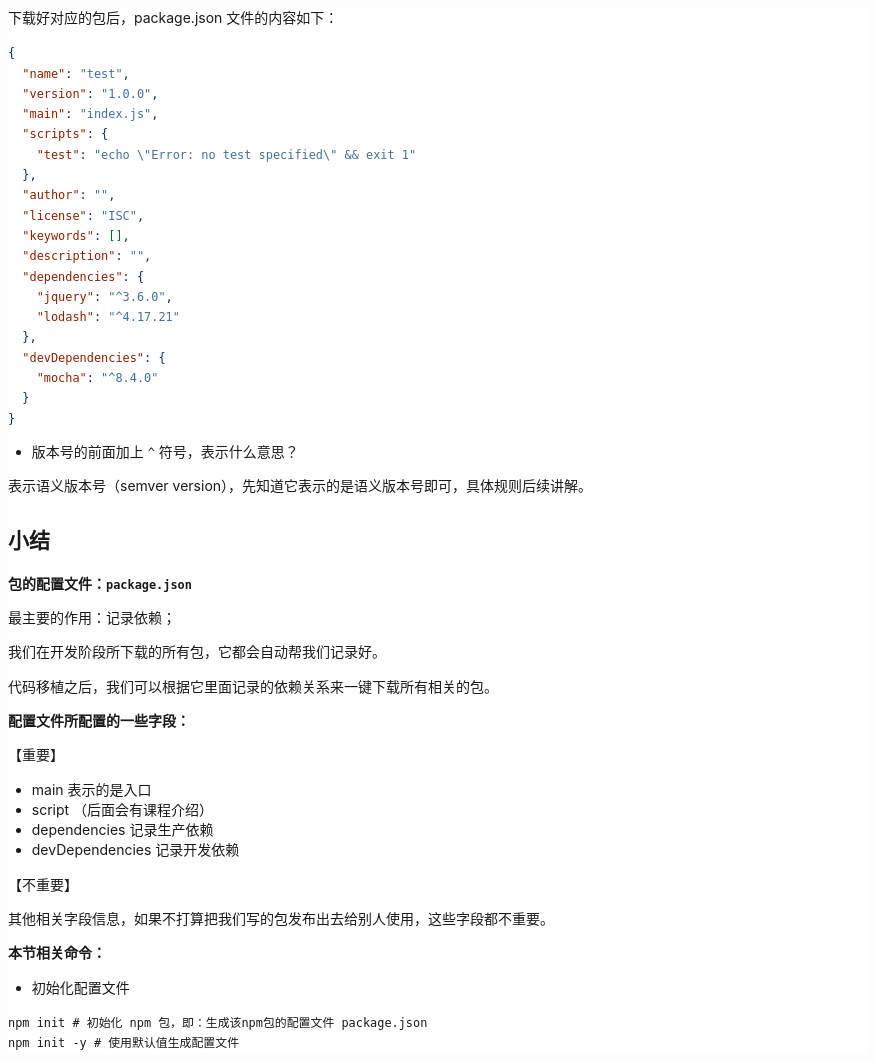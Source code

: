 下载好对应的包后，package.json 文件的内容如下：

```json
{
  "name": "test",
  "version": "1.0.0",
  "main": "index.js",
  "scripts": {
    "test": "echo \"Error: no test specified\" && exit 1"
  },
  "author": "",
  "license": "ISC",
  "keywords": [],
  "description": "",
  "dependencies": {
    "jquery": "^3.6.0",
    "lodash": "^4.17.21"
  },
  "devDependencies": {
    "mocha": "^8.4.0"
  }
}
```

- 版本号的前面加上 `^` 符号，表示什么意思？

表示语义版本号（semver version），先知道它表示的是语义版本号即可，具体规则后续讲解。

## 小结

**包的配置文件：`package.json`**

最主要的作用：记录依赖；

我们在开发阶段所下载的所有包，它都会自动帮我们记录好。

代码移植之后，我们可以根据它里面记录的依赖关系来一键下载所有相关的包。

**配置文件所配置的一些字段：**

【重要】
- main 表示的是入口
- script （后面会有课程介绍）
- dependencies 记录生产依赖
- devDependencies 记录开发依赖

【不重要】

其他相关字段信息，如果不打算把我们写的包发布出去给别人使用，这些字段都不重要。

**本节相关命令：**

- 初始化配置文件

```shell
npm init # 初始化 npm 包，即：生成该npm包的配置文件 package.json
npm init -y # 使用默认值生成配置文件
```
